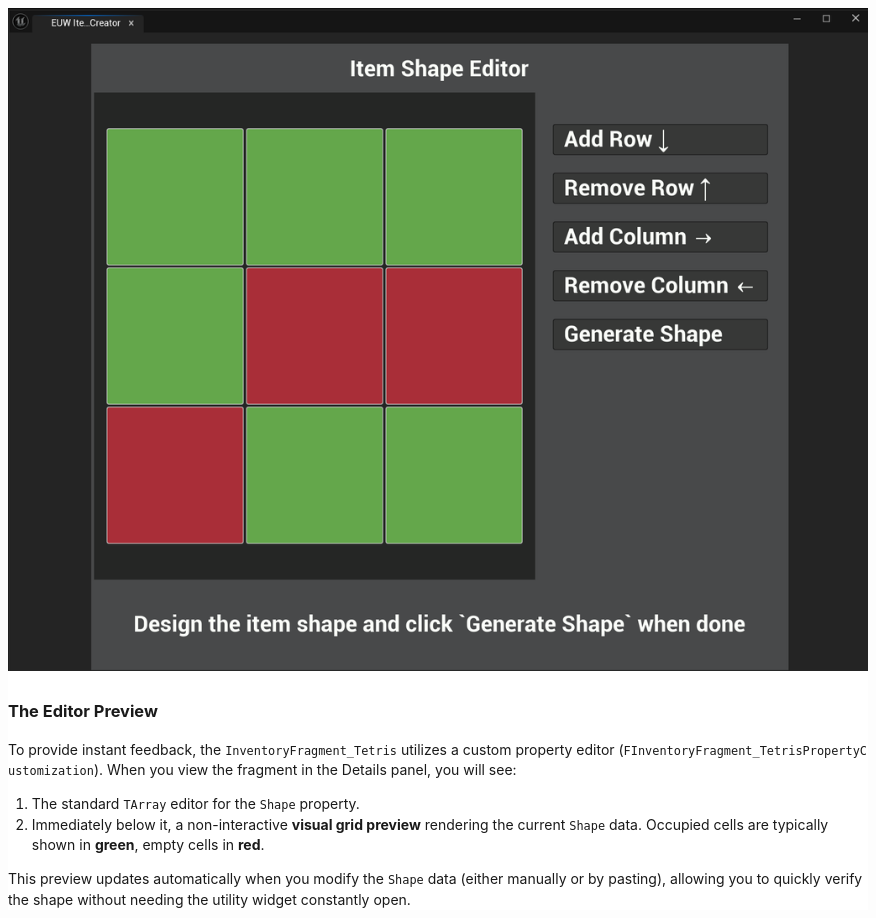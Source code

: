 <img src=".gitbook/assets/image (8).png" alt="" title="">

### **The Editor Preview**

To provide instant feedback, the `InventoryFragment_Tetris` utilizes a custom property editor (`FInventoryFragment_TetrisPropertyCustomization`). When you view the fragment in the Details panel, you will see:

1. The standard `TArray` editor for the `Shape` property.
2. Immediately below it, a non-interactive **visual grid preview** rendering the current `Shape` data. Occupied cells are typically shown in **green**, empty cells in **red**.

This preview updates automatically when you modify the `Shape` data (either manually or by pasting), allowing you to quickly verify the shape without needing the utility widget constantly open.
